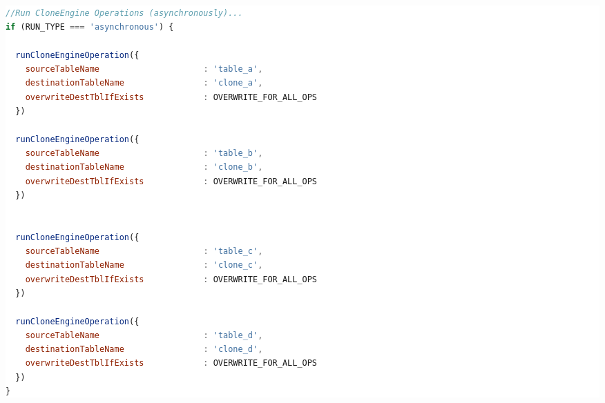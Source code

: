   ```js
  //Run CloneEngine Operations (asynchronously)...
  if (RUN_TYPE === 'asynchronous') {

    runCloneEngineOperation({
      sourceTableName                     : 'table_a',
      destinationTableName                : 'clone_a',
      overwriteDestTblIfExists            : OVERWRITE_FOR_ALL_OPS
    })

    runCloneEngineOperation({
      sourceTableName                     : 'table_b',
      destinationTableName                : 'clone_b',
      overwriteDestTblIfExists            : OVERWRITE_FOR_ALL_OPS
    })


    runCloneEngineOperation({
      sourceTableName                     : 'table_c',
      destinationTableName                : 'clone_c',
      overwriteDestTblIfExists            : OVERWRITE_FOR_ALL_OPS
    })

    runCloneEngineOperation({
      sourceTableName                     : 'table_d',
      destinationTableName                : 'clone_d',
      overwriteDestTblIfExists            : OVERWRITE_FOR_ALL_OPS
    })
  }

  ```
